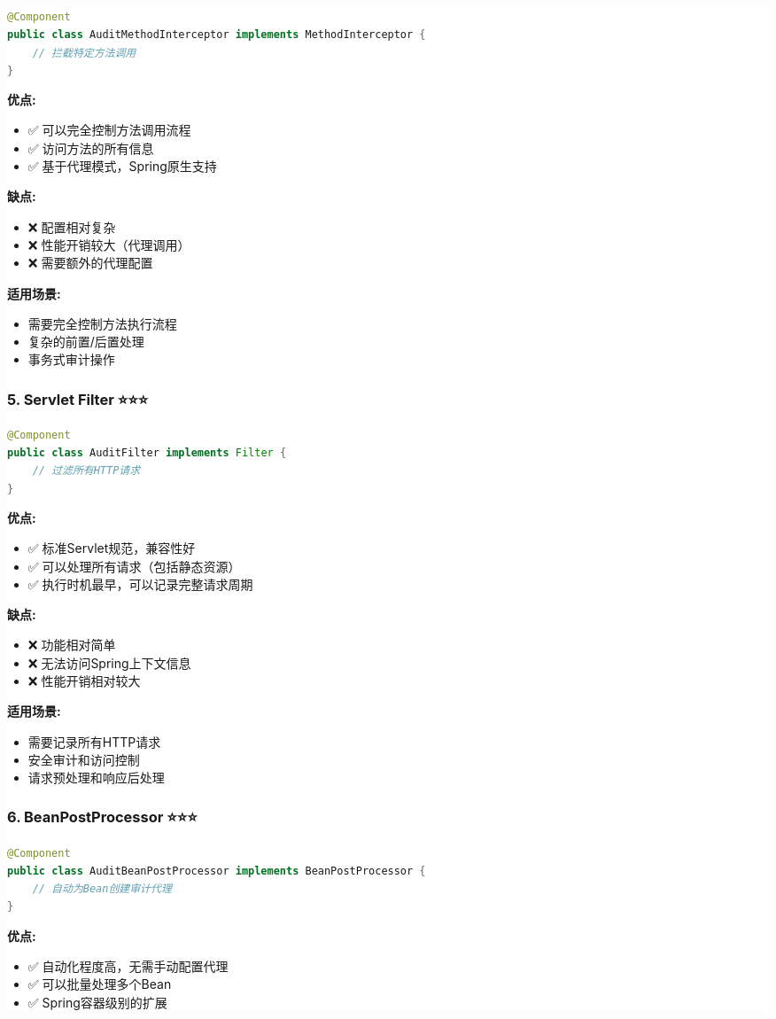 ```java
@Component
public class AuditMethodInterceptor implements MethodInterceptor {
    // 拦截特定方法调用
}
```

**优点:**
- ✅ 可以完全控制方法调用流程
- ✅ 访问方法的所有信息
- ✅ 基于代理模式，Spring原生支持

**缺点:**
- ❌ 配置相对复杂
- ❌ 性能开销较大（代理调用）
- ❌ 需要额外的代理配置

**适用场景:**
- 需要完全控制方法执行流程
- 复杂的前置/后置处理
- 事务式审计操作

### 5. **Servlet Filter ⭐⭐⭐**

```java
@Component
public class AuditFilter implements Filter {
    // 过滤所有HTTP请求
}
```

**优点:**
- ✅ 标准Servlet规范，兼容性好
- ✅ 可以处理所有请求（包括静态资源）
- ✅ 执行时机最早，可以记录完整请求周期

**缺点:**
- ❌ 功能相对简单
- ❌ 无法访问Spring上下文信息
- ❌ 性能开销相对较大

**适用场景:**
- 需要记录所有HTTP请求
- 安全审计和访问控制
- 请求预处理和响应后处理

### 6. **BeanPostProcessor ⭐⭐⭐**

```java
@Component
public class AuditBeanPostProcessor implements BeanPostProcessor {
    // 自动为Bean创建审计代理
}
```

**优点:**
- ✅ 自动化程度高，无需手动配置代理
- ✅ 可以批量处理多个Bean
- ✅ Spring容器级别的扩展
